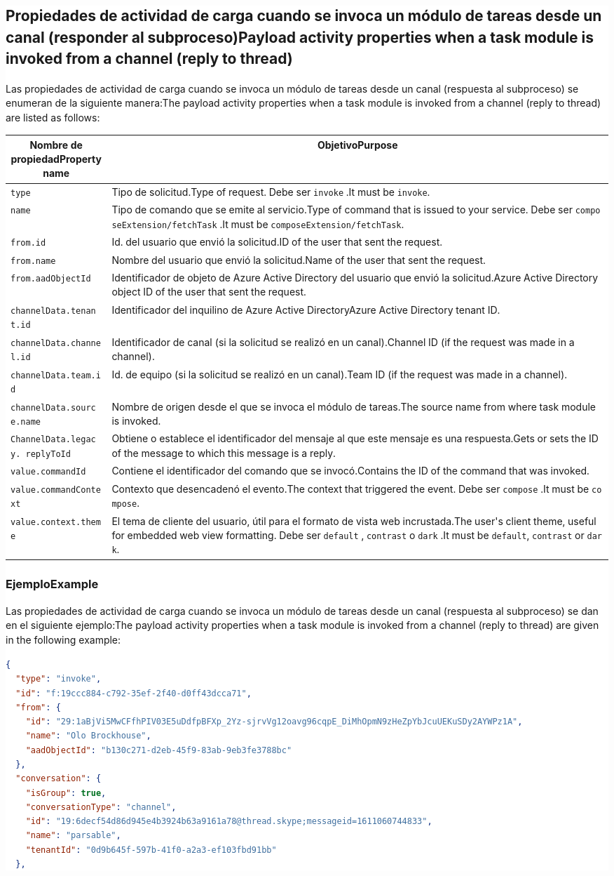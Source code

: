 ## <a name="payload-activity-properties-when-a-task-module-is-invoked-from-a-channel-reply-to-thread"></a><span data-ttu-id="c15e2-195">Propiedades de actividad de carga cuando se invoca un módulo de tareas desde un canal (responder al subproceso)</span><span class="sxs-lookup"><span data-stu-id="c15e2-195">Payload activity properties when a task module is invoked from a channel (reply to thread)</span></span> 

<span data-ttu-id="c15e2-196">Las propiedades de actividad de carga cuando se invoca un módulo de tareas desde un canal (respuesta al subproceso) se enumeran de la siguiente manera:</span><span class="sxs-lookup"><span data-stu-id="c15e2-196">The payload activity properties when a task module is invoked from a channel (reply to thread) are listed as follows:</span></span>

|<span data-ttu-id="c15e2-197">Nombre de propiedad</span><span class="sxs-lookup"><span data-stu-id="c15e2-197">Property name</span></span>|<span data-ttu-id="c15e2-198">Objetivo</span><span class="sxs-lookup"><span data-stu-id="c15e2-198">Purpose</span></span>|
|---|---|
|`type`| <span data-ttu-id="c15e2-199">Tipo de solicitud.</span><span class="sxs-lookup"><span data-stu-id="c15e2-199">Type of request.</span></span> <span data-ttu-id="c15e2-200">Debe ser `invoke` .</span><span class="sxs-lookup"><span data-stu-id="c15e2-200">It must be `invoke`.</span></span> |
|`name`| <span data-ttu-id="c15e2-201">Tipo de comando que se emite al servicio.</span><span class="sxs-lookup"><span data-stu-id="c15e2-201">Type of command that is issued to your service.</span></span> <span data-ttu-id="c15e2-202">Debe ser `composeExtension/fetchTask` .</span><span class="sxs-lookup"><span data-stu-id="c15e2-202">It must be `composeExtension/fetchTask`.</span></span> |
|`from.id`| <span data-ttu-id="c15e2-203">Id. del usuario que envió la solicitud.</span><span class="sxs-lookup"><span data-stu-id="c15e2-203">ID of the user that sent the request.</span></span> |
|`from.name`| <span data-ttu-id="c15e2-204">Nombre del usuario que envió la solicitud.</span><span class="sxs-lookup"><span data-stu-id="c15e2-204">Name of the user that sent the request.</span></span> |
|`from.aadObjectId`| <span data-ttu-id="c15e2-205">Identificador de objeto de Azure Active Directory del usuario que envió la solicitud.</span><span class="sxs-lookup"><span data-stu-id="c15e2-205">Azure Active Directory object ID of the user that sent the request.</span></span> |
|`channelData.tenant.id`| <span data-ttu-id="c15e2-206">Identificador del inquilino de Azure Active Directory</span><span class="sxs-lookup"><span data-stu-id="c15e2-206">Azure Active Directory tenant ID.</span></span> |
|`channelData.channel.id`| <span data-ttu-id="c15e2-207">Identificador de canal (si la solicitud se realizó en un canal).</span><span class="sxs-lookup"><span data-stu-id="c15e2-207">Channel ID (if the request was made in a channel).</span></span> |
|`channelData.team.id`| <span data-ttu-id="c15e2-208">Id. de equipo (si la solicitud se realizó en un canal).</span><span class="sxs-lookup"><span data-stu-id="c15e2-208">Team ID (if the request was made in a channel).</span></span> |
|`channelData.source.name`| <span data-ttu-id="c15e2-209">Nombre de origen desde el que se invoca el módulo de tareas.</span><span class="sxs-lookup"><span data-stu-id="c15e2-209">The source name from where task module is invoked.</span></span> |
|`ChannelData.legacy. replyToId`| <span data-ttu-id="c15e2-210">Obtiene o establece el identificador del mensaje al que este mensaje es una respuesta.</span><span class="sxs-lookup"><span data-stu-id="c15e2-210">Gets or sets the ID of the message to which this message is a reply.</span></span> |
|`value.commandId` | <span data-ttu-id="c15e2-211">Contiene el identificador del comando que se invocó.</span><span class="sxs-lookup"><span data-stu-id="c15e2-211">Contains the ID of the command that was invoked.</span></span> |
|`value.commandContext` | <span data-ttu-id="c15e2-212">Contexto que desencadenó el evento.</span><span class="sxs-lookup"><span data-stu-id="c15e2-212">The context that triggered the event.</span></span> <span data-ttu-id="c15e2-213">Debe ser `compose` .</span><span class="sxs-lookup"><span data-stu-id="c15e2-213">It must be `compose`.</span></span> |
|`value.context.theme` | <span data-ttu-id="c15e2-214">El tema de cliente del usuario, útil para el formato de vista web incrustada.</span><span class="sxs-lookup"><span data-stu-id="c15e2-214">The user's client theme, useful for embedded web view formatting.</span></span> <span data-ttu-id="c15e2-215">Debe ser `default` , `contrast` o `dark` .</span><span class="sxs-lookup"><span data-stu-id="c15e2-215">It must be `default`, `contrast` or `dark`.</span></span> |

### <a name="example"></a><span data-ttu-id="c15e2-216">Ejemplo</span><span class="sxs-lookup"><span data-stu-id="c15e2-216">Example</span></span>

<span data-ttu-id="c15e2-217">Las propiedades de actividad de carga cuando se invoca un módulo de tareas desde un canal (respuesta al subproceso) se dan en el siguiente ejemplo:</span><span class="sxs-lookup"><span data-stu-id="c15e2-217">The payload activity properties when a task module is invoked from a channel (reply to thread) are given in the following example:</span></span>

```json
{
  "type": "invoke",
  "id": "f:19ccc884-c792-35ef-2f40-d0ff43dcca71",
  "from": {
    "id": "29:1aBjVi5MwCFfhPIV03E5uDdfpBFXp_2Yz-sjrvVg12oavg96cqpE_DiMhOpmN9zHeZpYbJcuUEKuSDy2AYWPz1A",
    "name": "Olo Brockhouse",
    "aadObjectId": "b130c271-d2eb-45f9-83ab-9eb3fe3788bc"
  },
  "conversation": {
    "isGroup": true,
    "conversationType": "channel",
    "id": "19:6decf54d86d945e4b3924b63a9161a78@thread.skype;messageid=1611060744833",
    "name": "parsable",
    "tenantId": "0d9b645f-597b-41f0-a2a3-ef103fbd91bb"
  },
```